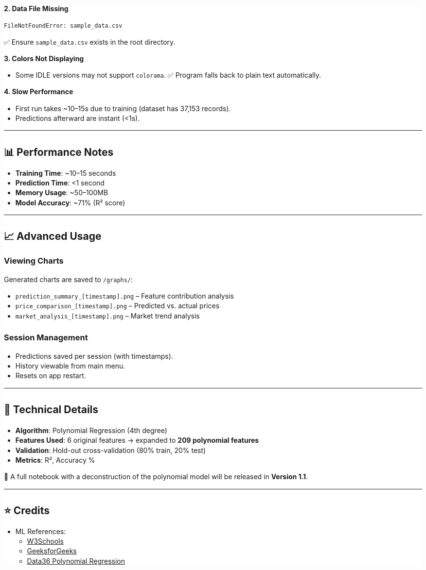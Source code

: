 **2. Data File Missing**
```
FileNotFoundError: sample_data.csv
```
✅ Ensure `sample_data.csv` exists in the root directory.

**3. Colors Not Displaying**
- Some IDLE versions may not support `colorama`.
✅ Program falls back to plain text automatically.

**4. Slow Performance**
- First run takes ~10–15s due to training (dataset has 37,153 records).
- Predictions afterward are instant (<1s).

---

## 📊 Performance Notes
- **Training Time**: ~10–15 seconds
- **Prediction Time**: <1 second
- **Memory Usage**: ~50–100MB
- **Model Accuracy**: ~71% (R² score)

---

## 📈 Advanced Usage

### Viewing Charts
Generated charts are saved to `/graphs/`:
- `prediction_summary_[timestamp].png` – Feature contribution analysis
- `price_comparison_[timestamp].png` – Predicted vs. actual prices
- `market_analysis_[timestamp].png` – Market trend analysis

### Session Management
- Predictions saved per session (with timestamps).
- History viewable from main menu.
- Resets on app restart.

---

## 🧠 Technical Details
- **Algorithm**: Polynomial Regression (4th degree)
- **Features Used**: 6 original features → expanded to **209 polynomial features**
- **Validation**: Hold-out cross-validation (80% train, 20% test)
- **Metrics**: R², Accuracy %

📌 A full notebook with a deconstruction of the polynomial model will be released in **Version 1.1**.

---

## ⭐ Credits
- ML References:
  - [W3Schools](https://www.w3schools.com/python/python_ml_getting_started.asp)
  - [GeeksforGeeks](https://www.geeksforgeeks.org/)
  - [Data36 Polynomial Regression](https://data36.com/polynomial-regression-python-scikit-learn/)
